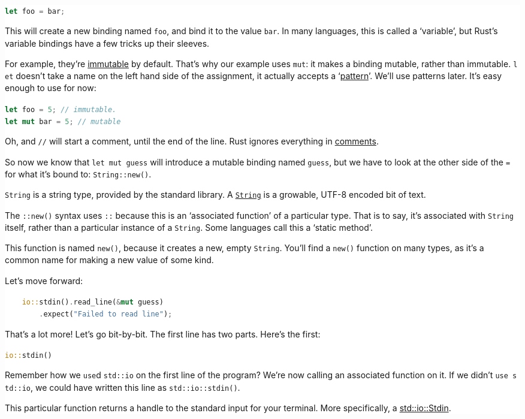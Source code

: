 ```rust
let foo = bar;
```

[guessing-game.md--let]: #sec--variable-bindings

This will create a new binding named `foo`, and bind it to the value `bar`. In
many languages, this is called a ‘variable’, but Rust’s variable bindings have
a few tricks up their sleeves.

For example, they’re [immutable][guessing-game.md--immutable] by default. That’s why our example
uses `mut`: it makes a binding mutable, rather than immutable. `let` doesn’t
take a name on the left hand side of the assignment, it actually accepts a
‘[pattern][guessing-game.md--patterns]’. We’ll use patterns later. It’s easy enough
to use for now:

```rust
let foo = 5; // immutable.
let mut bar = 5; // mutable
```

[guessing-game.md--immutable]: #sec--mutability
[guessing-game.md--patterns]: #sec--patterns

Oh, and `//` will start a comment, until the end of the line. Rust ignores
everything in [comments][guessing-game.md--comments].

[guessing-game.md--comments]: #sec--comments

So now we know that `let mut guess` will introduce a mutable binding named
`guess`, but we have to look at the other side of the `=` for what it’s
bound to: `String::new()`.

`String` is a string type, provided by the standard library. A
[`String`][guessing-game.md--string] is a growable, UTF-8 encoded bit of text.

[guessing-game.md--string]: http://doc.rust-lang.org/std/string/struct.String.html

The `::new()` syntax uses `::` because this is an ‘associated function’ of
a particular type. That is to say, it’s associated with `String` itself,
rather than a particular instance of a `String`. Some languages call this a
‘static method’.

This function is named `new()`, because it creates a new, empty `String`.
You’ll find a `new()` function on many types, as it’s a common name for making
a new value of some kind.

Let’s move forward:

```rust
    io::stdin().read_line(&mut guess)
        .expect("Failed to read line");
```

That’s a lot more! Let’s go bit-by-bit. The first line has two parts. Here’s
the first:

```rust
io::stdin()
```

Remember how we `use`d `std::io` on the first line of the program? We’re now
calling an associated function on it. If we didn’t `use std::io`, we could
have written this line as `std::io::stdin()`.

This particular function returns a handle to the standard input for your
terminal. More specifically, a [std::io::Stdin][guessing-game.md--iostdin].


[readme--rust]: https://www.rust-lang.org
[readme--gs]: #sec--getting-started
[readme--gg]: #sec--guessing-game
[readme--er]: #sec--effective-rust
[readme--ss]: #sec--syntax-and-semantics
[readme--nr]: #sec--nightly-rust
[readme--gl]: #sec--glossary
[readme--bi]: #sec--bibliography
[readme--book]: https://github.com/rust-lang/rust/tree/master/src/doc/book
[getting-started.md--install-page]: https://www.rust-lang.org/install.html
[getting-started.md--irc]: irc://irc.mozilla.org/#rust
[getting-started.md--mibbit]: http://chat.mibbit.com/?server=irc.mozilla.org&channel=%23rust
[getting-started.md--users]: https://users.rust-lang.org/
[getting-started.md--stackoverflow]: http://stackoverflow.com/questions/tagged/rust
[getting-started.md--SolidOak]: https://github.com/oakes/SolidOak
[getting-started.md--various editors]: https://github.com/rust-lang/rust/blob/master/src/etc/CONFIGS.md
[getting-started.md--macro]: #sec--macros
[getting-started.md--statically allocated]: #sec--the-stack-and-the-heap
[getting-started.md--expression-oriented language]: #expression-oriented-language
[getting-started.md--TOML]: https://github.com/toml-lang/toml
[getting-started.md--Cargo guide]: http://doc.crates.io/guide.html
[getting-started.md--guessinggame]: #sec--guessing-game
[getting-started.md--syntax]: #sec--syntax-and-semantics
[guessing-game.md--prelude]: http://doc.rust-lang.org/std/prelude/index.html
[guessing-game.md--ioprelude]: http://doc.rust-lang.org/std/io/prelude/index.html
[guessing-game.md--tuples]: #tuples
[guessing-game.md--macros]: #sec--macros
[guessing-game.md--strings]: #sec--strings
[guessing-game.md--iostdin]: http://doc.rust-lang.org/std/io/struct.Stdin.html
[guessing-game.md--read_line]: http://doc.rust-lang.org/std/io/struct.Stdin.html#method.read_line
[guessing-game.md--method]: #sec--method-syntax
[guessing-game.md--references]: #sec--references-and-borrowing
[guessing-game.md--ioresult]: http://doc.rust-lang.org/std/io/type.Result.html
[guessing-game.md--result]: http://doc.rust-lang.org/std/result/enum.Result.html
[guessing-game.md--expect]: http://doc.rust-lang.org/std/result/enum.Result.html#method.expect
[guessing-game.md--panic]: #sec--error-handling
[guessing-game.md--randcrate]: https://crates.io/crates/rand
[guessing-game.md--semver]: http://semver.org
[guessing-game.md--cargodoc]: http://doc.crates.io/crates-io.html
[guessing-game.md--cratesio]: https://crates.io
[guessing-game.md--doccargo]: http://doc.crates.io
[guessing-game.md--doccratesio]: http://doc.crates.io/crates-io.html
[guessing-game.md--traits]: #sec--traits
[guessing-game.md--concurrency]: #sec--concurrency
[guessing-game.md--match]: #sec--match
[guessing-game.md--enum]: #sec--enums
[guessing-game.md--ordering]: http://doc.rust-lang.org/std/cmp/enum.Ordering.html
[guessing-game.md--parse]: http://doc.rust-lang.org/std/primitive.str.html#method.parse
[guessing-game.md--number]: #numeric-types
[variable-bindings.md--pattern]: #sec--patterns
[variable-bindings.md--format]: http://doc.rust-lang.org/std/fmt/index.html
[primitive-types.md--if]: #sec--if
[primitive-types.md--bool]: http://doc.rust-lang.org/std/primitive.bool.html
[primitive-types.md--char]: http://doc.rust-lang.org/std/primitive.char.html
[primitive-types.md--array]: http://doc.rust-lang.org/std/primitive.array.html
[primitive-types.md--references]: #sec--references-and-borrowing
[primitive-types.md--generics]: #sec--generics
[primitive-types.md--slice]: http://doc.rust-lang.org/std/primitive.slice.html
[primitive-types.md--dst]: #sec--unsized-types
[primitive-types.md--strings]: #sec--strings
[primitive-types.md--references]: #sec--references-and-borrowing
[primitive-types.md--str]: http://doc.rust-lang.org/std/primitive.str.html
[primitive-types.md--arity]: #arity
[primitive-types.md--let]: #sec--variable-bindings
[primitive-types.md--tuple]: http://doc.rust-lang.org/std/primitive.tuple.html
[loops.md--iterator]: #sec--iterators
[loops.md--`IntoIterator`]: http://doc.rust-lang.org/std/iter/trait.IntoIterator.html
[ownership.md--borrowing]: #sec--references-and-borrowing
[ownership.md--lifetimes]: #sec--lifetimes
[ownership.md--arrays]: #arrays
[ownership.md--vectors]: #sec--vectors
[ownership.md--heap]: #sec--the-stack-and-the-heap
[ownership.md--stack]: #the-stack
[ownership.md--bindings]: #sec--variable-bindings
[ownership.md--generics]: #sec--generics
[ownership.md--sh]: #sec--the-stack-and-the-heap
[ownership.md--traits]: #sec--traits
[references-and-borrowing.md--ownership]: #sec--ownership
[references-and-borrowing.md--lifetimes]: #sec--lifetimes